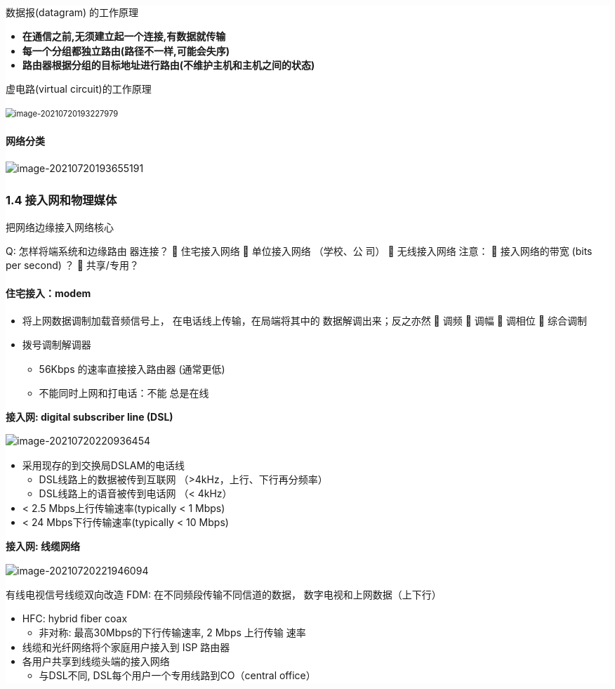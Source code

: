 数据报(datagram) 的工作原理

- **在通信之前,无须建立起一个连接,有数据就传输**
- **每一个分组都独立路由(路径不一样,可能会失序)**
- **路由器根据分组的目标地址进行路由(不维护主机和主机之间的状态)**

虚电路(virtual circuit)的工作原理

<img src="http://knight777.oss-cn-beijing.aliyuncs.com/img/image-20210720193227979.png" alt="image-20210720193227979" style="zoom: 80%;" />

#### 网络分类

![image-20210720193655191](http://knight777.oss-cn-beijing.aliyuncs.com/img/image-20210720193655191.png)

### 1.4 接入网和物理媒体

把网络边缘接入网络核心

Q: 怎样将端系统和边缘路由 器连接？ 
 住宅接入网络 
 单位接入网络 （学校、公 司） 
 无线接入网络 
注意： 
 接入网络的带宽 (bits per second) ？ 
 共享/专用？

#### 住宅接入：modem

- 将上网数据调制加载音频信号上， 在电话线上传输，在局端将其中的 数据解调出来；反之亦然 
   调频  调幅  调相位  综合调制 

- 拨号调制解调器 

  - 56Kbps 的速率直接接入路由器 (通常更低) 

  - 不能同时上网和打电话：不能 总是在线

**接入网: digital subscriber line (DSL)**

![image-20210720220936454](http://knight777.oss-cn-beijing.aliyuncs.com/img/image-20210720220936454.png)

- 采用现存的到交换局DSLAM的电话线 
  - DSL线路上的数据被传到互联网    （>4kHz，上行、下行再分频率）
  - DSL线路上的语音被传到电话网    （< 4kHz）
- < 2.5 Mbps上行传输速率(typically < 1 Mbps) 
- < 24 Mbps下行传输速率(typically < 10 Mbps)

**接入网: 线缆网络**

![image-20210720221946094](http://knight777.oss-cn-beijing.aliyuncs.com/img/image-20210720221946094.png)

有线电视信号线缆双向改造
FDM: 在不同频段传输不同信道的数据， 数字电视和上网数据（上下行）

- HFC: hybrid fiber coax 
  - 非对称: 最高30Mbps的下行传输速率, 2 Mbps 上行传输 速率 
- 线缆和光纤网络将个家庭用户接入到 ISP 路由器 
- 各用户共享到线缆头端的接入网络 
  - 与DSL不同, DSL每个用户一个专用线路到CO（central office）
